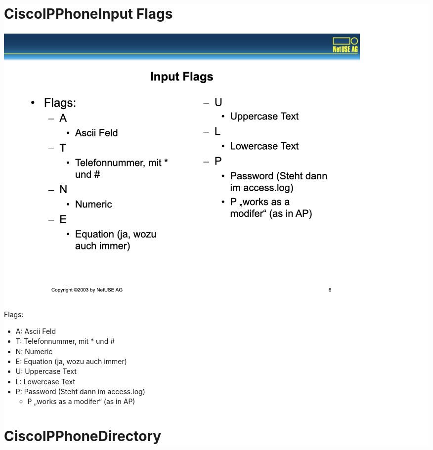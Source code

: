 # CiscoIPPhoneInput Flags

![](/uploads/2000/11/xml-cisco.006.jpg)

Flags:
- A: Ascii Feld
- T: Telefonnummer, mit * und #
- N: Numeric
- E: Equation (ja, wozu auch immer)
- U: Uppercase Text
- L: Lowercase Text
- P: Password (Steht dann im access.log)
  - P „works as a modifer“ (as in AP)

# CiscoIPPhoneDirectory
